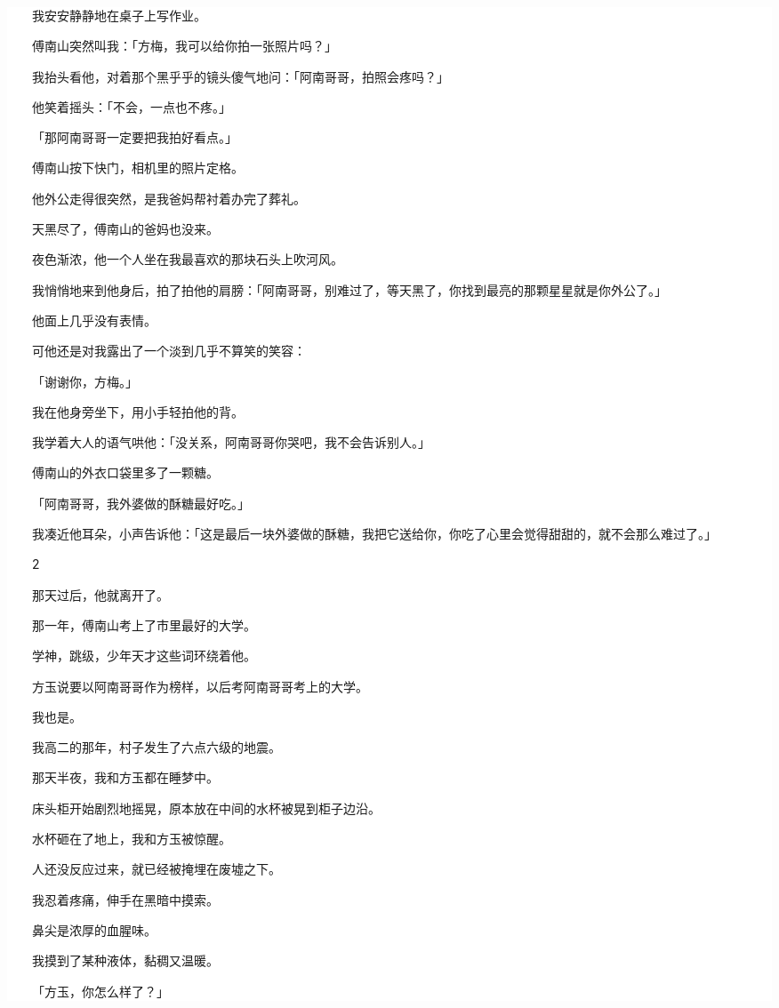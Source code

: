 &emsp;&emsp;我安安静静地在桌子上写作业。  
  
&emsp;&emsp;傅南山突然叫我：「方梅，我可以给你拍一张照片吗？」  
  
&emsp;&emsp;我抬头看他，对着那个黑乎乎的镜头傻气地问：「阿南哥哥，拍照会疼吗？」  
  
&emsp;&emsp;他笑着摇头：「不会，一点也不疼。」  
  
&emsp;&emsp;「那阿南哥哥一定要把我拍好看点。」  
  
&emsp;&emsp;傅南山按下快门，相机里的照片定格。  
  
&emsp;&emsp;他外公走得很突然，是我爸妈帮衬着办完了葬礼。  
  
&emsp;&emsp;天黑尽了，傅南山的爸妈也没来。  
  
&emsp;&emsp;夜色渐浓，他一个人坐在我最喜欢的那块石头上吹河风。  
  
&emsp;&emsp;我悄悄地来到他身后，拍了拍他的肩膀：「阿南哥哥，别难过了，等天黑了，你找到最亮的那颗星星就是你外公了。」  
  
&emsp;&emsp;他面上几乎没有表情。  
  
&emsp;&emsp;可他还是对我露出了一个淡到几乎不算笑的笑容：  
  
&emsp;&emsp;「谢谢你，方梅。」  
  
&emsp;&emsp;我在他身旁坐下，用小手轻拍他的背。  
  
&emsp;&emsp;我学着大人的语气哄他：「没关系，阿南哥哥你哭吧，我不会告诉别人。」  
  
&emsp;&emsp;傅南山的外衣口袋里多了一颗糖。  
  
&emsp;&emsp;「阿南哥哥，我外婆做的酥糖最好吃。」  
  
&emsp;&emsp;我凑近他耳朵，小声告诉他：「这是最后一块外婆做的酥糖，我把它送给你，你吃了心里会觉得甜甜的，就不会那么难过了。」  
  
&emsp;&emsp;2  
  
&emsp;&emsp;那天过后，他就离开了。  
  
&emsp;&emsp;那一年，傅南山考上了市里最好的大学。  
  
&emsp;&emsp;学神，跳级，少年天才这些词环绕着他。  
  
&emsp;&emsp;方玉说要以阿南哥哥作为榜样，以后考阿南哥哥考上的大学。  
  
&emsp;&emsp;我也是。  
  
&emsp;&emsp;我高二的那年，村子发生了六点六级的地震。  
  
&emsp;&emsp;那天半夜，我和方玉都在睡梦中。  
  
&emsp;&emsp;床头柜开始剧烈地摇晃，原本放在中间的水杯被晃到柜子边沿。  
  
&emsp;&emsp;水杯砸在了地上，我和方玉被惊醒。  
  
&emsp;&emsp;人还没反应过来，就已经被掩埋在废墟之下。  
  
&emsp;&emsp;我忍着疼痛，伸手在黑暗中摸索。  
  
&emsp;&emsp;鼻尖是浓厚的血腥味。  
  
&emsp;&emsp;我摸到了某种液体，黏稠又温暖。  
  
&emsp;&emsp;「方玉，你怎么样了？」  
  